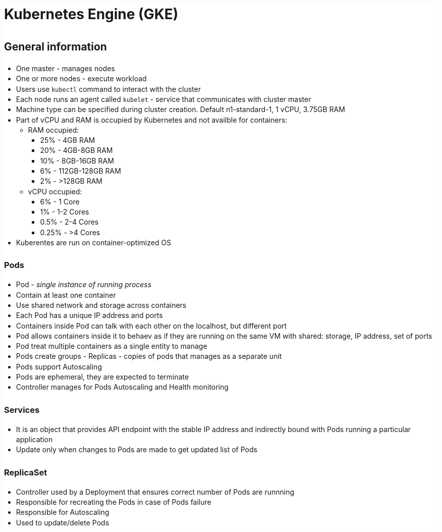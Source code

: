 # Kubernetes Engine (GKE)

## General information

* One master - manages nodes
* One or more nodes - execute workload
* Users use `kubectl` command to interact with the cluster
* Each node runs an agent called `kubelet` - service that communicates with cluster master
* Machine type can be specified during cluster creation. Default n1-standard-1, 1 vCPU, 3.75GB RAM
* Part of vCPU and RAM is occupied by Kubernetes and not availble for containers:
  * RAM occupied:
    * 25% - 4GB RAM
    * 20% - 4GB-8GB RAM
    * 10% - 8GB-16GB RAM
    * 6% - 112GB-128GB RAM
    * 2% - >128GB RAM
  * vCPU occupied:
    * 6% - 1 Core
    * 1% - 1-2 Cores
    * 0.5% - 2-4 Cores
    * 0.25% - >4 Cores
* Kuberentes are run on container-optimized OS

### Pods

* Pod - *single instance of running process*
* Contain at least one container
* Use shared network and storage across containers
* Each Pod has a unique IP address and ports
* Containers inside Pod can talk with each other on the localhost, but different port
* Pod allows containers inside it to behaev as if they are running on the same VM with shared: storage, IP address, set of ports
* Pod treat multiple containers as a single entity to manage
* Pods create groups - Replicas - copies of pods that manages as a separate unit
* Pods support Autoscaling
* Pods are ephemeral, they are expected to terminate
* Controller manages for Pods Autoscaling and Health monitoring

### Services

* It is an object that provides API endpoint with the stable IP address and indirectly bound with Pods running a particular application
* Update only when changes to Pods are made to get updated list of Pods

### ReplicaSet

* Controller used by a Deployment that ensures correct number of Pods are runnning
* Responsible for recreating the Pods in case of Pods failure
* Responsible for Autoscaling
* Used to update/delete Pods
